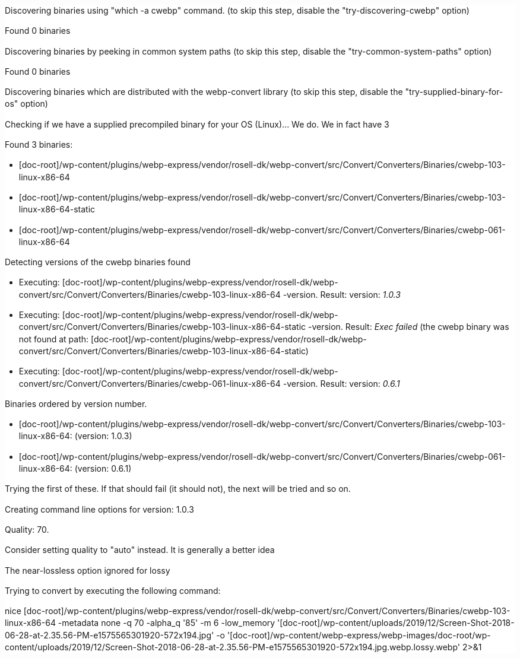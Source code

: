 Discovering binaries using "which -a cwebp" command. (to skip this step, disable the "try-discovering-cwebp" option)

Found 0 binaries

Discovering binaries by peeking in common system paths (to skip this step, disable the "try-common-system-paths" option)

Found 0 binaries

Discovering binaries which are distributed with the webp-convert library (to skip this step, disable the "try-supplied-binary-for-os" option)

Checking if we have a supplied precompiled binary for your OS (Linux)... We do. We in fact have 3

Found 3 binaries: 

- [doc-root]/wp-content/plugins/webp-express/vendor/rosell-dk/webp-convert/src/Convert/Converters/Binaries/cwebp-103-linux-x86-64

- [doc-root]/wp-content/plugins/webp-express/vendor/rosell-dk/webp-convert/src/Convert/Converters/Binaries/cwebp-103-linux-x86-64-static

- [doc-root]/wp-content/plugins/webp-express/vendor/rosell-dk/webp-convert/src/Convert/Converters/Binaries/cwebp-061-linux-x86-64

Detecting versions of the cwebp binaries found

- Executing: [doc-root]/wp-content/plugins/webp-express/vendor/rosell-dk/webp-convert/src/Convert/Converters/Binaries/cwebp-103-linux-x86-64 -version. Result: version: *1.0.3*

- Executing: [doc-root]/wp-content/plugins/webp-express/vendor/rosell-dk/webp-convert/src/Convert/Converters/Binaries/cwebp-103-linux-x86-64-static -version. Result: *Exec failed* (the cwebp binary was not found at path: [doc-root]/wp-content/plugins/webp-express/vendor/rosell-dk/webp-convert/src/Convert/Converters/Binaries/cwebp-103-linux-x86-64-static)

- Executing: [doc-root]/wp-content/plugins/webp-express/vendor/rosell-dk/webp-convert/src/Convert/Converters/Binaries/cwebp-061-linux-x86-64 -version. Result: version: *0.6.1*

Binaries ordered by version number.

- [doc-root]/wp-content/plugins/webp-express/vendor/rosell-dk/webp-convert/src/Convert/Converters/Binaries/cwebp-103-linux-x86-64: (version: 1.0.3)

- [doc-root]/wp-content/plugins/webp-express/vendor/rosell-dk/webp-convert/src/Convert/Converters/Binaries/cwebp-061-linux-x86-64: (version: 0.6.1)

Trying the first of these. If that should fail (it should not), the next will be tried and so on.

Creating command line options for version: 1.0.3

Quality: 70. 

Consider setting quality to "auto" instead. It is generally a better idea

The near-lossless option ignored for lossy

Trying to convert by executing the following command:

nice [doc-root]/wp-content/plugins/webp-express/vendor/rosell-dk/webp-convert/src/Convert/Converters/Binaries/cwebp-103-linux-x86-64 -metadata none -q 70 -alpha_q '85' -m 6 -low_memory '[doc-root]/wp-content/uploads/2019/12/Screen-Shot-2018-06-28-at-2.35.56-PM-e1575565301920-572x194.jpg' -o '[doc-root]/wp-content/webp-express/webp-images/doc-root/wp-content/uploads/2019/12/Screen-Shot-2018-06-28-at-2.35.56-PM-e1575565301920-572x194.jpg.webp.lossy.webp' 2>&1
